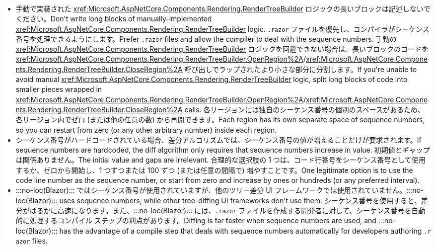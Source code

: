 * <span data-ttu-id="bfffe-192">手動で実装された <xref:Microsoft.AspNetCore.Components.Rendering.RenderTreeBuilder> ロジックの長いブロックは記述しないでください。</span><span class="sxs-lookup"><span data-stu-id="bfffe-192">Don't write long blocks of manually-implemented <xref:Microsoft.AspNetCore.Components.Rendering.RenderTreeBuilder> logic.</span></span> <span data-ttu-id="bfffe-193">`.razor` ファイルを優先し、コンパイラがシーケンス番号を処理できるようにします。</span><span class="sxs-lookup"><span data-stu-id="bfffe-193">Prefer `.razor` files and allow the compiler to deal with the sequence numbers.</span></span> <span data-ttu-id="bfffe-194">手動の <xref:Microsoft.AspNetCore.Components.Rendering.RenderTreeBuilder> ロジックを回避できない場合は、長いブロックのコードを <xref:Microsoft.AspNetCore.Components.Rendering.RenderTreeBuilder.OpenRegion%2A>/<xref:Microsoft.AspNetCore.Components.Rendering.RenderTreeBuilder.CloseRegion%2A> 呼び出しでラップされたより小さな部分に分割します。</span><span class="sxs-lookup"><span data-stu-id="bfffe-194">If you're unable to avoid manual <xref:Microsoft.AspNetCore.Components.Rendering.RenderTreeBuilder> logic, split long blocks of code into smaller pieces wrapped in <xref:Microsoft.AspNetCore.Components.Rendering.RenderTreeBuilder.OpenRegion%2A>/<xref:Microsoft.AspNetCore.Components.Rendering.RenderTreeBuilder.CloseRegion%2A> calls.</span></span> <span data-ttu-id="bfffe-195">各リージョンには独自のシーケンス番号の個別のスペースがあるため、各リージョン内でゼロ (または他の任意の数) から再開できます。</span><span class="sxs-lookup"><span data-stu-id="bfffe-195">Each region has its own separate space of sequence numbers, so you can restart from zero (or any other arbitrary number) inside each region.</span></span>
* <span data-ttu-id="bfffe-196">シーケンス番号がハードコードされている場合、差分アルゴリズムでは、シーケンス番号の値が増えることだけが要求されます。</span><span class="sxs-lookup"><span data-stu-id="bfffe-196">If sequence numbers are hardcoded, the diff algorithm only requires that sequence numbers increase in value.</span></span> <span data-ttu-id="bfffe-197">初期値とギャップは関係ありません。</span><span class="sxs-lookup"><span data-stu-id="bfffe-197">The initial value and gaps are irrelevant.</span></span> <span data-ttu-id="bfffe-198">合理的な選択肢の 1 つは、コード行番号をシーケンス番号として使用するか、ゼロから開始し、1 つずつまたは 100 ずつ (または任意の間隔で) 増やすことです。</span><span class="sxs-lookup"><span data-stu-id="bfffe-198">One legitimate option is to use the code line number as the sequence number, or start from zero and increase by ones or hundreds (or any preferred interval).</span></span> 
* <span data-ttu-id="bfffe-199">:::no-loc(Blazor)::: ではシーケンス番号が使用されていますが、他のツリー差分 UI フレームワークでは使用されていません。</span><span class="sxs-lookup"><span data-stu-id="bfffe-199">:::no-loc(Blazor)::: uses sequence numbers, while other tree-diffing UI frameworks don't use them.</span></span> <span data-ttu-id="bfffe-200">シーケンス番号を使用すると、差分がはるかに高速になります。また、:::no-loc(Blazor)::: には、`.razor` ファイルを作成する開発者に対して、シーケンス番号を自動的に処理するコンパイル ステップの利点があります。</span><span class="sxs-lookup"><span data-stu-id="bfffe-200">Diffing is far faster when sequence numbers are used, and :::no-loc(Blazor)::: has the advantage of a compile step that deals with sequence numbers automatically for developers authoring `.razor` files.</span></span>
